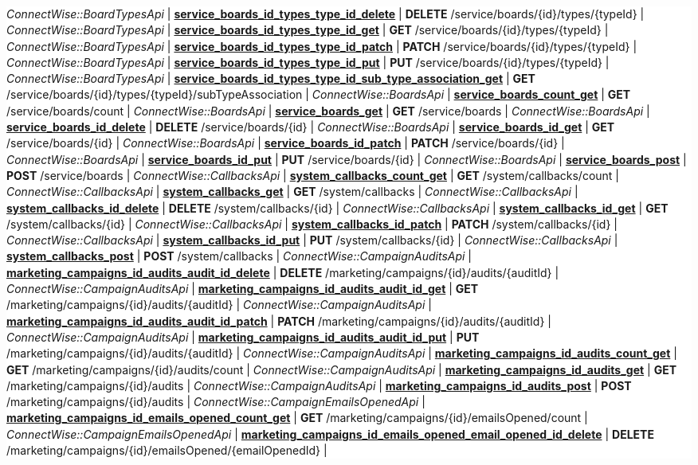 *ConnectWise::BoardTypesApi* | [**service_boards_id_types_type_id_delete**](docs/BoardTypesApi.md#service_boards_id_types_type_id_delete) | **DELETE** /service/boards/{id}/types/{typeId} | 
*ConnectWise::BoardTypesApi* | [**service_boards_id_types_type_id_get**](docs/BoardTypesApi.md#service_boards_id_types_type_id_get) | **GET** /service/boards/{id}/types/{typeId} | 
*ConnectWise::BoardTypesApi* | [**service_boards_id_types_type_id_patch**](docs/BoardTypesApi.md#service_boards_id_types_type_id_patch) | **PATCH** /service/boards/{id}/types/{typeId} | 
*ConnectWise::BoardTypesApi* | [**service_boards_id_types_type_id_put**](docs/BoardTypesApi.md#service_boards_id_types_type_id_put) | **PUT** /service/boards/{id}/types/{typeId} | 
*ConnectWise::BoardTypesApi* | [**service_boards_id_types_type_id_sub_type_association_get**](docs/BoardTypesApi.md#service_boards_id_types_type_id_sub_type_association_get) | **GET** /service/boards/{id}/types/{typeId}/subTypeAssociation | 
*ConnectWise::BoardsApi* | [**service_boards_count_get**](docs/BoardsApi.md#service_boards_count_get) | **GET** /service/boards/count | 
*ConnectWise::BoardsApi* | [**service_boards_get**](docs/BoardsApi.md#service_boards_get) | **GET** /service/boards | 
*ConnectWise::BoardsApi* | [**service_boards_id_delete**](docs/BoardsApi.md#service_boards_id_delete) | **DELETE** /service/boards/{id} | 
*ConnectWise::BoardsApi* | [**service_boards_id_get**](docs/BoardsApi.md#service_boards_id_get) | **GET** /service/boards/{id} | 
*ConnectWise::BoardsApi* | [**service_boards_id_patch**](docs/BoardsApi.md#service_boards_id_patch) | **PATCH** /service/boards/{id} | 
*ConnectWise::BoardsApi* | [**service_boards_id_put**](docs/BoardsApi.md#service_boards_id_put) | **PUT** /service/boards/{id} | 
*ConnectWise::BoardsApi* | [**service_boards_post**](docs/BoardsApi.md#service_boards_post) | **POST** /service/boards | 
*ConnectWise::CallbacksApi* | [**system_callbacks_count_get**](docs/CallbacksApi.md#system_callbacks_count_get) | **GET** /system/callbacks/count | 
*ConnectWise::CallbacksApi* | [**system_callbacks_get**](docs/CallbacksApi.md#system_callbacks_get) | **GET** /system/callbacks | 
*ConnectWise::CallbacksApi* | [**system_callbacks_id_delete**](docs/CallbacksApi.md#system_callbacks_id_delete) | **DELETE** /system/callbacks/{id} | 
*ConnectWise::CallbacksApi* | [**system_callbacks_id_get**](docs/CallbacksApi.md#system_callbacks_id_get) | **GET** /system/callbacks/{id} | 
*ConnectWise::CallbacksApi* | [**system_callbacks_id_patch**](docs/CallbacksApi.md#system_callbacks_id_patch) | **PATCH** /system/callbacks/{id} | 
*ConnectWise::CallbacksApi* | [**system_callbacks_id_put**](docs/CallbacksApi.md#system_callbacks_id_put) | **PUT** /system/callbacks/{id} | 
*ConnectWise::CallbacksApi* | [**system_callbacks_post**](docs/CallbacksApi.md#system_callbacks_post) | **POST** /system/callbacks | 
*ConnectWise::CampaignAuditsApi* | [**marketing_campaigns_id_audits_audit_id_delete**](docs/CampaignAuditsApi.md#marketing_campaigns_id_audits_audit_id_delete) | **DELETE** /marketing/campaigns/{id}/audits/{auditId} | 
*ConnectWise::CampaignAuditsApi* | [**marketing_campaigns_id_audits_audit_id_get**](docs/CampaignAuditsApi.md#marketing_campaigns_id_audits_audit_id_get) | **GET** /marketing/campaigns/{id}/audits/{auditId} | 
*ConnectWise::CampaignAuditsApi* | [**marketing_campaigns_id_audits_audit_id_patch**](docs/CampaignAuditsApi.md#marketing_campaigns_id_audits_audit_id_patch) | **PATCH** /marketing/campaigns/{id}/audits/{auditId} | 
*ConnectWise::CampaignAuditsApi* | [**marketing_campaigns_id_audits_audit_id_put**](docs/CampaignAuditsApi.md#marketing_campaigns_id_audits_audit_id_put) | **PUT** /marketing/campaigns/{id}/audits/{auditId} | 
*ConnectWise::CampaignAuditsApi* | [**marketing_campaigns_id_audits_count_get**](docs/CampaignAuditsApi.md#marketing_campaigns_id_audits_count_get) | **GET** /marketing/campaigns/{id}/audits/count | 
*ConnectWise::CampaignAuditsApi* | [**marketing_campaigns_id_audits_get**](docs/CampaignAuditsApi.md#marketing_campaigns_id_audits_get) | **GET** /marketing/campaigns/{id}/audits | 
*ConnectWise::CampaignAuditsApi* | [**marketing_campaigns_id_audits_post**](docs/CampaignAuditsApi.md#marketing_campaigns_id_audits_post) | **POST** /marketing/campaigns/{id}/audits | 
*ConnectWise::CampaignEmailsOpenedApi* | [**marketing_campaigns_id_emails_opened_count_get**](docs/CampaignEmailsOpenedApi.md#marketing_campaigns_id_emails_opened_count_get) | **GET** /marketing/campaigns/{id}/emailsOpened/count | 
*ConnectWise::CampaignEmailsOpenedApi* | [**marketing_campaigns_id_emails_opened_email_opened_id_delete**](docs/CampaignEmailsOpenedApi.md#marketing_campaigns_id_emails_opened_email_opened_id_delete) | **DELETE** /marketing/campaigns/{id}/emailsOpened/{emailOpenedId} | 